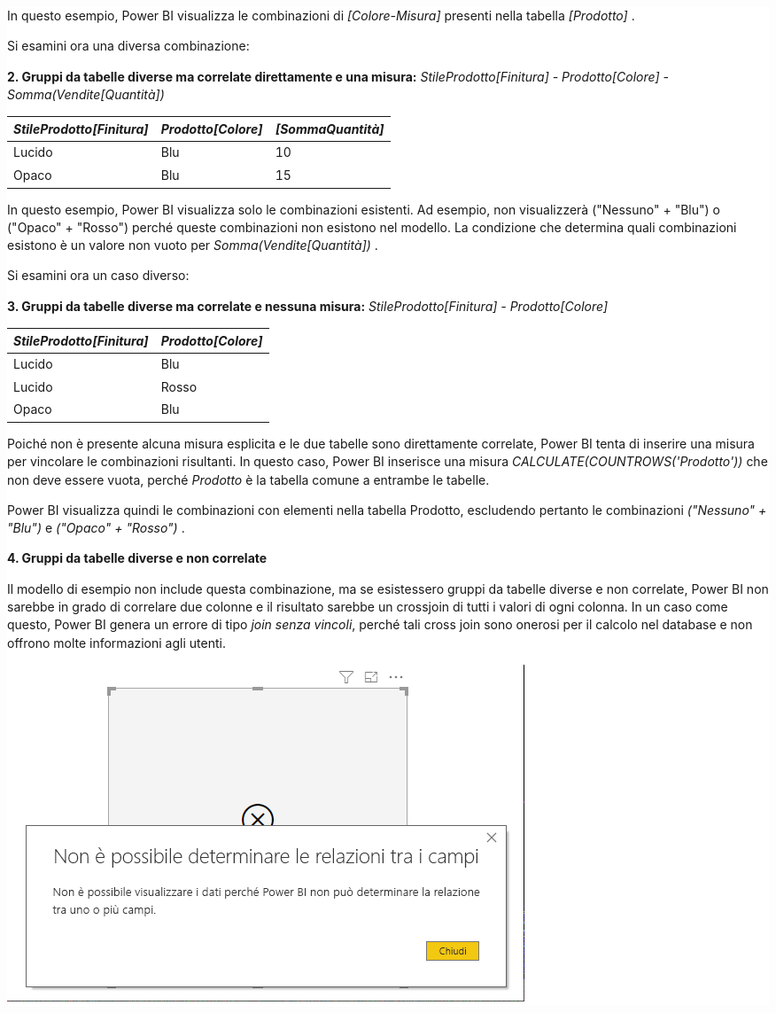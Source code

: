 In questo esempio, Power BI visualizza le combinazioni di *[Colore-Misura]* presenti nella tabella *[Prodotto]* . 

Si esamini ora una diversa combinazione:

**2. Gruppi da tabelle diverse ma correlate direttamente e una misura:** *StileProdotto[Finitura] - Prodotto[Colore] - Somma(Vendite[Quantità])*

|*StileProdotto[Finitura]*  |*Prodotto[Colore]*  |*[SommaQuantità]*  |
|---------|---------|---------|
|Lucido     |Blu         |10         |
|Opaco     |Blu         |15         |

In questo esempio, Power BI visualizza solo le combinazioni esistenti. Ad esempio, non visualizzerà ("Nessuno" + "Blu") o ("Opaco" + "Rosso") perché queste combinazioni non esistono nel modello. La condizione che determina quali combinazioni esistono è un valore non vuoto per *Somma(Vendite[Quantità])* .

Si esamini ora un caso diverso: 

**3. Gruppi da tabelle diverse ma correlate e nessuna misura:** *StileProdotto[Finitura] - Prodotto[Colore]*

|*StileProdotto[Finitura]*  |*Prodotto[Colore]*  |
|---------|---------|
|Lucido     |Blu         |
|Lucido     |Rosso         |
|Opaco     |Blu         |

Poiché non è presente alcuna misura esplicita e le due tabelle sono direttamente correlate, Power BI tenta di inserire una misura per vincolare le combinazioni risultanti. In questo caso, Power BI inserisce una misura *CALCULATE(COUNTROWS('Prodotto'))* che non deve essere vuota, perché *Prodotto* è la tabella comune a entrambe le tabelle.

Power BI visualizza quindi le combinazioni con elementi nella tabella Prodotto, escludendo pertanto le combinazioni *("Nessuno" + "Blu")* e *("Opaco" + "Rosso")* .

**4. Gruppi da tabelle diverse e non correlate**

Il modello di esempio non include questa combinazione, ma se esistessero gruppi da tabelle diverse e non correlate, Power BI non sarebbe in grado di correlare due colonne e il risultato sarebbe un crossjoin di tutti i valori di ogni colonna. In un caso come questo, Power BI genera un errore di tipo *join senza vincoli*, perché tali cross join sono onerosi per il calcolo nel database e non offrono molte informazioni agli utenti. 

![Errore visualizzato per un join senza vincoli](media/desktop-show-items-no-data/show-items-no-data_01.png)